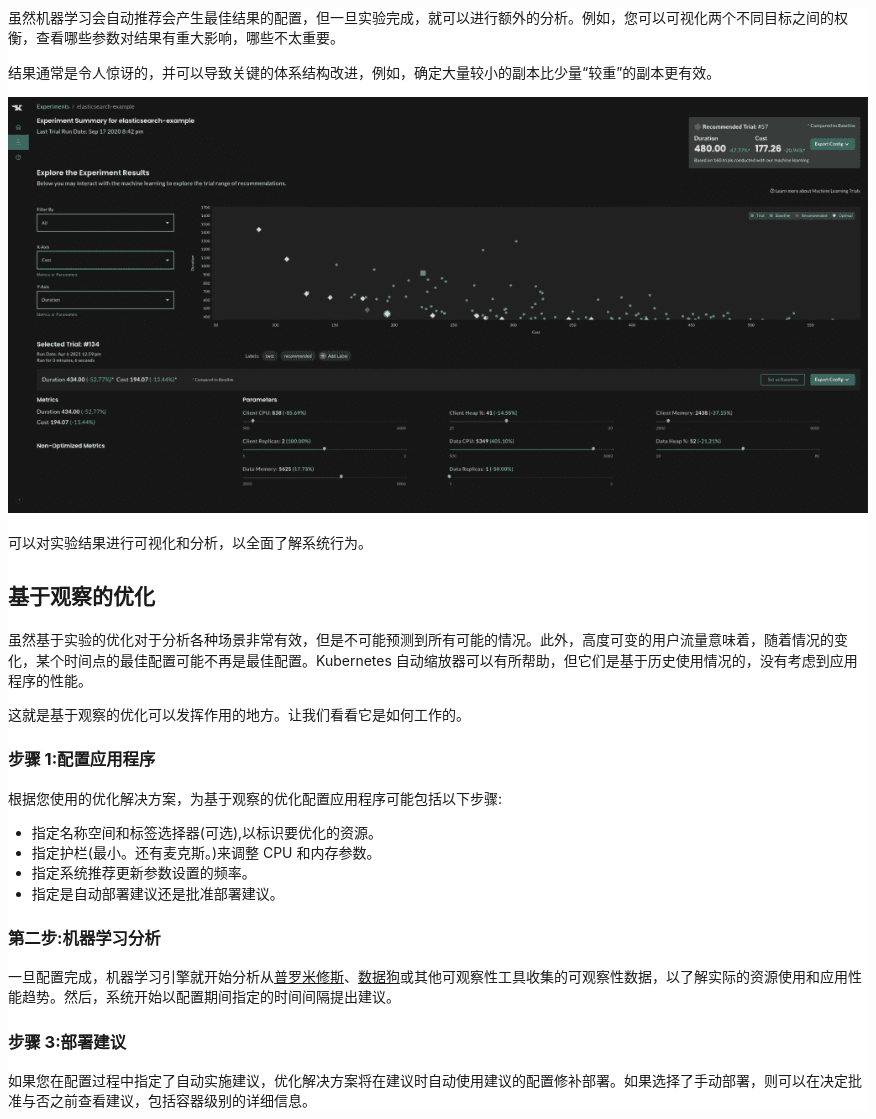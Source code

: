 虽然机器学习会自动推荐会产生最佳结果的配置，但一旦实验完成，就可以进行额外的分析。例如，您可以可视化两个不同目标之间的权衡，查看哪些参数对结果有重大影响，哪些不太重要。

结果通常是令人惊讶的，并可以导致关键的体系结构改进，例如，确定大量较小的副本比少量“较重”的副本更有效。

[![](img/feeff9916e1f6aaa009076494133fbd4.png)](https://cdn.thenewstack.io/media/2022/06/d50733ed-image2.png)

可以对实验结果进行可视化和分析，以全面了解系统行为。

## 基于观察的优化

虽然基于实验的优化对于分析各种场景非常有效，但是不可能预测到所有可能的情况。此外，高度可变的用户流量意味着，随着情况的变化，某个时间点的最佳配置可能不再是最佳配置。Kubernetes 自动缩放器可以有所帮助，但它们是基于历史使用情况的，没有考虑到应用程序的性能。

这就是基于观察的优化可以发挥作用的地方。让我们看看它是如何工作的。

### 步骤 1:配置应用程序

根据您使用的优化解决方案，为基于观察的优化配置应用程序可能包括以下步骤:

*   指定名称空间和标签选择器(可选),以标识要优化的资源。
*   指定护栏(最小。还有麦克斯。)来调整 CPU 和内存参数。
*   指定系统推荐更新参数设置的频率。
*   指定是自动部署建议还是批准部署建议。

### 第二步:机器学习分析

一旦配置完成，机器学习引擎就开始分析从[普罗米修斯](https://prometheus.io/)、[数据狗](https://www.datadoghq.com/)或其他可观察性工具收集的可观察性数据，以了解实际的资源使用和应用性能趋势。然后，系统开始以配置期间指定的时间间隔提出建议。

### 步骤 3:部署建议

如果您在配置过程中指定了自动实施建议，优化解决方案将在建议时自动使用建议的配置修补部署。如果选择了手动部署，则可以在决定批准与否之前查看建议，包括容器级别的详细信息。
